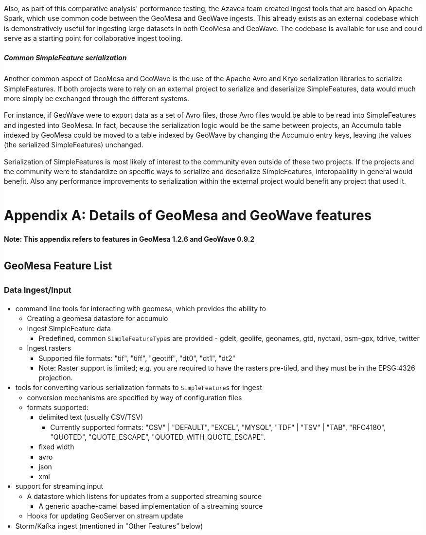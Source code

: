 Also, as part of this comparative analysis' performance testing, the Azavea team created
ingest tools that are based on Apache Spark, which use common code between the GeoMesa and GeoWave ingests.
This already exists as an external codebase which is demonstratively useful for ingesting
large datasets in both GeoMesa and GeoWave. The codebase is available for use and could
serve as a starting point for collaborative ingest tooling.

##### Common SimpleFeature serialization

Another common aspect of GeoMesa and GeoWave is the use of the Apache Avro
and Kryo serialization libraries to serialize SimpleFeatures. If both
projects were to rely on an external project to serialize and deserialize
SimpleFeatures, data would much more simply be exchanged through the different systems.

For instance, if GeoWave were to export data as a set of Avro files, those Avro
files would be able to be read into SimpleFeatures and ingested into GeoMesa.
In fact, because the serialization logic would be the same between projects,
an Accumulo table indexed by GeoMesa could be moved to
a table indexed by GeoWave by changing the Accumulo entry keys, leaving the values (the serialized SimpleFeatures) unchanged.

Serialization of SimpleFeatures is most likely of interest to the community
even outside of these two projects. If the projects and the community  were to standardize on specific
ways to serialize and deserialize SimpleFeatures, interopability in general would
benefit. Also any performance improvements to serialization within the external
project would benefit any project that used it.


# Appendix A: Details of GeoMesa and GeoWave features

__Note: This appendix refers to features in GeoMesa 1.2.6 and GeoWave 0.9.2__

## GeoMesa Feature List

### Data Ingest/Input

- command line tools for interacting with geomesa, which provides the ability to
  - Creating a geomesa datastore for accumulo
  - Ingest SimpleFeature data
    - Predefined, common `SimpleFeatureType`s are provided - gdelt,
      geolife, geonames, gtd, nyctaxi, osm-gpx, tdrive, twitter
  - Ingest rasters
    - Supported file formats: "tif", "tiff", "geotiff", "dt0", "dt1", "dt2"
    - Note: Raster support is limited; e.g. you are required to have the rasters pre-tiled, and they must be in the EPSG:4326 projection.
- tools for converting various serialization formats to `SimpleFeature`s for ingest
  - conversion mechanisms are specified by way of configuration files
  - formats supported:
    - delimited text (usually CSV/TSV)
      - Currently supported formats: "CSV" | "DEFAULT", "EXCEL", "MYSQL", "TDF" | "TSV" | "TAB", "RFC4180", "QUOTED", "QUOTE_ESCAPE", "QUOTED_WITH_QUOTE_ESCAPE".
    - fixed width
    - avro
    - json
    - xml
- support for streaming input
  - A datastore which listens for updates from a supported streaming source
    - A generic apache-camel based implementation of a streaming source
  - Hooks for updating GeoServer on stream update
- Storm/Kafka ingest (mentioned in "Other Features" below)
